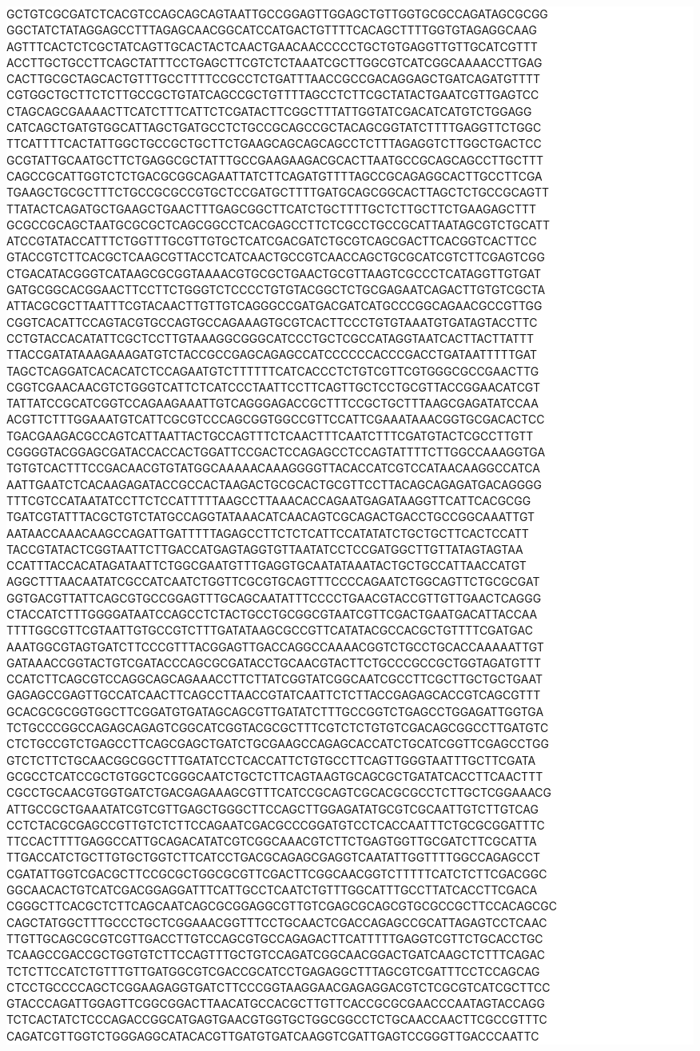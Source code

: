 GCTGTCGCGATCTCACGTCCAGCAGCAGTAATTGCCGGAGTTGGAGCTGTTGGTGCGCCAGATAGCGCGG
GGCTATCTATAGGAGCCTTTAGAGCAACGGCATCCATGACTGTTTTCACAGCTTTTGGTGTAGAGGCAAG
AGTTTCACTCTCGCTATCAGTTGCACTACTCAACTGAACAACCCCCTGCTGTGAGGTTGTTGCATCGTTT
ACCTTGCTGCCTTCAGCTATTTCCTGAGCTTCGTCTCTAAATCGCTTGGCGTCATCGGCAAAACCTTGAG
CACTTGCGCTAGCACTGTTTGCCTTTTCCGCCTCTGATTTAACCGCCGACAGGAGCTGATCAGATGTTTT
CGTGGCTGCTTCTCTTGCCGCTGTATCAGCCGCTGTTTTAGCCTCTTCGCTATACTGAATCGTTGAGTCC
CTAGCAGCGAAAACTTCATCTTTCATTCTCGATACTTCGGCTTTATTGGTATCGACATCATGTCTGGAGG
CATCAGCTGATGTGGCATTAGCTGATGCCTCTGCCGCAGCCGCTACAGCGGTATCTTTTGAGGTTCTGGC
TTCATTTTCACTATTGGCTGCCGCTGCTTCTGAAGCAGCAGCAGCCTCTTTAGAGGTCTTGGCTGACTCC
GCGTATTGCAATGCTTCTGAGGCGCTATTTGCCGAAGAAGACGCACTTAATGCCGCAGCAGCCTTGCTTT
CAGCCGCATTGGTCTCTGACGCGGCAGAATTATCTTCAGATGTTTTAGCCGCAGAGGCACTTGCCTTCGA
TGAAGCTGCGCTTTCTGCCGCGCCGTGCTCCGATGCTTTTGATGCAGCGGCACTTAGCTCTGCCGCAGTT
TTATACTCAGATGCTGAAGCTGAACTTTGAGCGGCTTCATCTGCTTTTGCTCTTGCTTCTGAAGAGCTTT
GCGCCGCAGCTAATGCGCGCTCAGCGGCCTCACGAGCCTTCTCGCCTGCCGCATTAATAGCGTCTGCATT
ATCCGTATACCATTTCTGGTTTGCGTTGTGCTCATCGACGATCTGCGTCAGCGACTTCACGGTCACTTCC
GTACCGTCTTCACGCTCAAGCGTTACCTCATCAACTGCCGTCAACCAGCTGCGCATCGTCTTCGAGTCGG
CTGACATACGGGTCATAAGCGCGGTAAAACGTGCGCTGAACTGCGTTAAGTCGCCCTCATAGGTTGTGAT
GATGCGGCACGGAACTTCCTTCTGGGTCTCCCCTGTGTACGGCTCTGCGAGAATCAGACTTGTGTCGCTA
ATTACGCGCTTAATTTCGTACAACTTGTTGTCAGGGCCGATGACGATCATGCCCGGCAGAACGCCGTTGG
CGGTCACATTCCAGTACGTGCCAGTGCCAGAAAGTGCGTCACTTCCCTGTGTAAATGTGATAGTACCTTC
CCTGTACCACATATTCGCTCCTTGTAAAGGCGGGCATCCCTGCTCGCCATAGGTAATCACTTACTTATTT
TTACCGATATAAAGAAAGATGTCTACCGCCGAGCAGAGCCATCCCCCCACCCGACCTGATAATTTTTGAT
TAGCTCAGGATCACACATCTCCAGAATGTCTTTTTTCATCACCCTCTGTCGTTCGTGGGCGCCGAACTTG
CGGTCGAACAACGTCTGGGTCATTCTCATCCCTAATTCCTTCAGTTGCTCCTGCGTTACCGGAACATCGT
TATTATCCGCATCGGTCCAGAAGAAATTGTCAGGGAGACCGCTTTCCGCTGCTTTAAGCGAGATATCCAA
ACGTTCTTTGGAAATGTCATTCGCGTCCCAGCGGTGGCCGTTCCATTCGAAATAAACGGTGCGACACTCC
TGACGAAGACGCCAGTCATTAATTACTGCCAGTTTCTCAACTTTCAATCTTTCGATGTACTCGCCTTGTT
CGGGGTACGGAGCGATACCACCACTGGATTCCGACTCCAGAGCCTCCAGTATTTTCTTGGCCAAAGGTGA
TGTGTCACTTTCCGACAACGTGTATGGCAAAAACAAAGGGGTTACACCATCGTCCATAACAAGGCCATCA
AATTGAATCTCACAAGAGATACCGCCACTAAGACTGCGCACTGCGTTCCTTACAGCAGAGATGACAGGGG
TTTCGTCCATAATATCCTTCTCCATTTTTAAGCCTTAAACACCAGAATGAGATAAGGTTCATTCACGCGG
TGATCGTATTTACGCTGTCTATGCCAGGTATAAACATCAACAGTCGCAGACTGACCTGCCGGCAAATTGT
AATAACCAAACAAGCCAGATTGATTTTTAGAGCCTTCTCTCATTCCATATATCTGCTGCTTCACTCCATT
TACCGTATACTCGGTAATTCTTGACCATGAGTAGGTGTTAATATCCTCCGATGGCTTGTTATAGTAGTAA
CCATTTACCACATAGATAATTCTGGCGAATGTTTGAGGTGCAATATAAATACTGCTGCCATTAACCATGT
AGGCTTTAACAATATCGCCATCAATCTGGTTCGCGTGCAGTTTCCCCAGAATCTGGCAGTTCTGCGCGAT
GGTGACGTTATTCAGCGTGCCGGAGTTTGCAGCAATATTTCCCCTGAACGTACCGTTGTTGAACTCAGGG
CTACCATCTTTGGGGATAATCCAGCCTCTACTGCCTGCGGCGTAATCGTTCGACTGAATGACATTACCAA
TTTTGGCGTTCGTAATTGTGCCGTCTTTGATATAAGCGCCGTTCATATACGCCACGCTGTTTTCGATGAC
AAATGGCGTAGTGATCTTCCCGTTTACGGAGTTGACCAGGCCAAAACGGTCTGCCTGCACCAAAAATTGT
GATAAACCGGTACTGTCGATACCCAGCGCGATACCTGCAACGTACTTCTGCCCGCCGCTGGTAGATGTTT
CCATCTTCAGCGTCCAGGCAGCAGAAACCTTCTTATCGGTATCGGCAATCGCCTTCGCTTGCTGCTGAAT
GAGAGCCGAGTTGCCATCAACTTCAGCCTTAACCGTATCAATTCTCTTACCGAGAGCACCGTCAGCGTTT
GCACGCGCGGTGGCTTCGGATGTGATAGCAGCGTTGATATCTTTGCCGGTCTGAGCCTGGAGATTGGTGA
TCTGCCCGGCCAGAGCAGAGTCGGCATCGGTACGCGCTTTCGTCTCTGTGTCGACAGCGGCCTTGATGTC
CTCTGCCGTCTGAGCCTTCAGCGAGCTGATCTGCGAAGCCAGAGCACCATCTGCATCGGTTCGAGCCTGG
GTCTCTTCTGCAACGGCGGCTTTGATATCCTCACCATTCTGTGCCTTCAGTTGGGTAATTTGCTTCGATA
GCGCCTCATCCGCTGTGGCTCGGGCAATCTGCTCTTCAGTAAGTGCAGCGCTGATATCACCTTCAACTTT
CGCCTGCAACGTGGTGATCTGACGAGAAAGCGTTTCATCCGCAGTCGCACGCGCCTCTTGCTCGGAAACG
ATTGCCGCTGAAATATCGTCGTTGAGCTGGGCTTCCAGCTTGGAGATATGCGTCGCAATTGTCTTGTCAG
CCTCTACGCGAGCCGTTGTCTCTTCCAGAATCGACGCCCGGATGTCCTCACCAATTTCTGCGCGGATTTC
TTCCACTTTTGAGGCCATTGCAGACATATCGTCGGCAAACGTCTTCTGAGTGGTTGCGATCTTCGCATTA
TTGACCATCTGCTTGTGCTGGTCTTCATCCTGACGCAGAGCGAGGTCAATATTGGTTTTGGCCAGAGCCT
CGATATTGGTCGACGCTTCCGCGCTGGCGCGTTCGACTTCGGCAACGGTCTTTTTCATCTCTTCGACGGC
GGCAACACTGTCATCGACGGAGGATTTCATTGCCTCAATCTGTTTGGCATTTGCCTTATCACCTTCGACA
CGGGCTTCACGCTCTTCAGCAATCAGCGCGGAGGCGTTGTCGAGCGCAGCGTGCGCCGCTTCCACAGCGC
CAGCTATGGCTTTGCCCTGCTCGGAAACGGTTTCCTGCAACTCGACCAGAGCCGCATTAGAGTCCTCAAC
TTGTTGCAGCGCGTCGTTGACCTTGTCCAGCGTGCCAGAGACTTCATTTTTGAGGTCGTTCTGCACCTGC
TCAAGCCGACCGCTGGTGTCTTCCAGTTTGCTGTCCAGATCGGCAACGGACTGATCAAGCTCTTTCAGAC
TCTCTTCCATCTGTTTGTTGATGGCGTCGACCGCATCCTGAGAGGCTTTAGCGTCGATTTCCTCCAGCAG
CTCCTGCCCCAGCTCGGAAGAGGTGATCTTCCCGGTAAGGAACGAGAGGACGTCTCGCGTCATCGCTTCC
GTACCCAGATTGGAGTTCGGCGGACTTAACATGCCACGCTTGTTCACCGCGCGAACCCAATAGTACCAGG
TCTCACTATCTCCCAGACCGGCATGAGTGAACGTGGTGCTGGCGGCCTCTGCAACCAACTTCGCCGTTTC
CAGATCGTTGGTCTGGGAGGCATACACGTTGATGTGATCAAGGTCGATTGAGTCCGGGTTGACCCAATTC